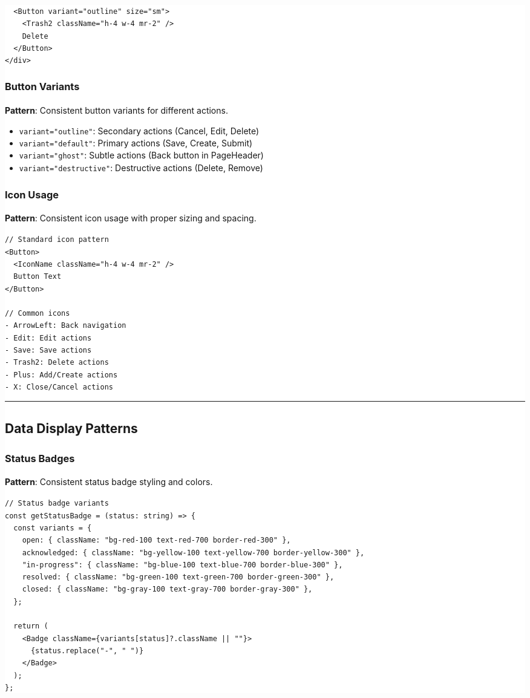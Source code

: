 ```tsx
  <Button variant="outline" size="sm">
    <Trash2 className="h-4 w-4 mr-2" />
    Delete
  </Button>
</div>
```

### Button Variants

**Pattern**: Consistent button variants for different actions.

- `variant="outline"`: Secondary actions (Cancel, Edit, Delete)
- `variant="default"`: Primary actions (Save, Create, Submit)
- `variant="ghost"`: Subtle actions (Back button in PageHeader)
- `variant="destructive"`: Destructive actions (Delete, Remove)

### Icon Usage

**Pattern**: Consistent icon usage with proper sizing and spacing.

```tsx
// Standard icon pattern
<Button>
  <IconName className="h-4 w-4 mr-2" />
  Button Text
</Button>

// Common icons
- ArrowLeft: Back navigation
- Edit: Edit actions
- Save: Save actions
- Trash2: Delete actions
- Plus: Add/Create actions
- X: Close/Cancel actions
```

---

## Data Display Patterns

### Status Badges

**Pattern**: Consistent status badge styling and colors.

```tsx
// Status badge variants
const getStatusBadge = (status: string) => {
  const variants = {
    open: { className: "bg-red-100 text-red-700 border-red-300" },
    acknowledged: { className: "bg-yellow-100 text-yellow-700 border-yellow-300" },
    "in-progress": { className: "bg-blue-100 text-blue-700 border-blue-300" },
    resolved: { className: "bg-green-100 text-green-700 border-green-300" },
    closed: { className: "bg-gray-100 text-gray-700 border-gray-300" },
  };
  
  return (
    <Badge className={variants[status]?.className || ""}>
      {status.replace("-", " ")}
    </Badge>
  );
};
```

